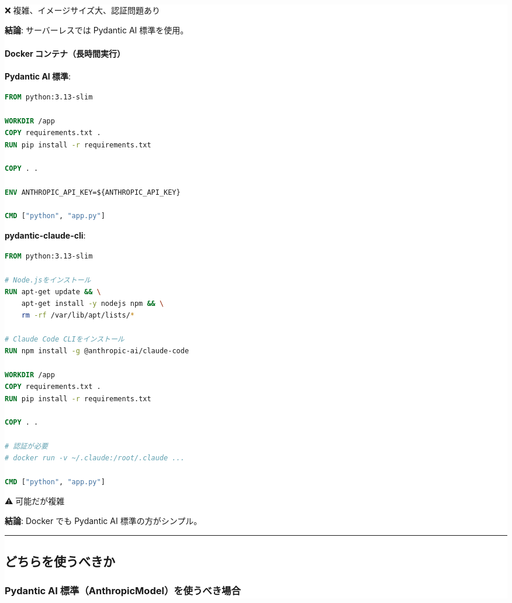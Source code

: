 ❌ 複雑、イメージサイズ大、認証問題あり

**結論**: サーバーレスでは Pydantic AI 標準を使用。

#### Docker コンテナ（長時間実行）

**Pydantic AI 標準**:
```dockerfile
FROM python:3.13-slim

WORKDIR /app
COPY requirements.txt .
RUN pip install -r requirements.txt

COPY . .

ENV ANTHROPIC_API_KEY=${ANTHROPIC_API_KEY}

CMD ["python", "app.py"]
```

**pydantic-claude-cli**:
```dockerfile
FROM python:3.13-slim

# Node.jsをインストール
RUN apt-get update && \
    apt-get install -y nodejs npm && \
    rm -rf /var/lib/apt/lists/*

# Claude Code CLIをインストール
RUN npm install -g @anthropic-ai/claude-code

WORKDIR /app
COPY requirements.txt .
RUN pip install -r requirements.txt

COPY . .

# 認証が必要
# docker run -v ~/.claude:/root/.claude ...

CMD ["python", "app.py"]
```

⚠️ 可能だが複雑

**結論**: Docker でも Pydantic AI 標準の方がシンプル。

---

## どちらを使うべきか

### Pydantic AI 標準（AnthropicModel）を使うべき場合

